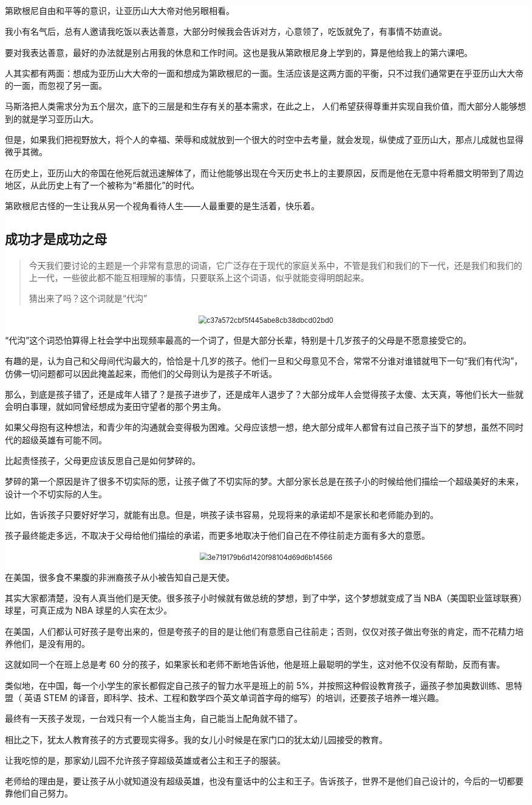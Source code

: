 第欧根尼自由和平等的意识，让亚历山大大帝对他另眼相看。

我小有名气后，总有人邀请我吃饭以表达善意，大部分时候我会告诉对方，心意领了，吃饭就免了，有事情不妨直说。

要对我表达善意，最好的办法就是别占用我的休息和工作时间。这也是我从第欧根尼身上学到的，算是他给我上的第六课吧。

人其实都有两面：想成为亚历山大大帝的一面和想成为第欧根尼的一面。生活应该是这两方面的平衡，只不过我们通常更在乎亚历山大大帝的一面，而忽视了另一面。

马斯洛把人类需求分为五个层次，底下的三层是和生存有关的基本需求，在此之上， 人们希望获得尊重并实现自我价值，而大部分人能够想到的就是学习亚历山大。

但是，如果我们把视野放大，将个人的幸福、荣辱和成就放到一个很大的时空中去考量，就会发现，纵使成了亚历山大，那点儿成就也显得微乎其微。

在历史上，亚历山大的帝国在他死后就迅速解体了，而让他能够出现在今天历史书上的主要原因，反而是他在无意中将希腊文明带到了周边地区，从此历史上有了一个被称为“希腊化”的时代。

第欧根尼古怪的一生让我从另一个视角看待人生——人最重要的是生活着，快乐着。

## 成功才是成功之母

> 今天我们要讨论的主题是一个非常有意思的词语，它广泛存在于现代的家庭关系中，不管是我们和我们的下一代，还是我们和我们的上一代，一些彼此都不能互相理解的事情，只要联系上这个词语，似乎就能变得明朗起来。
>
> 猜出来了吗？这个词就是“代沟”

<center><img src="https://raw.githubusercontent.com/HG1227/image/master/img_tuchuang/20200622201819.gif" alt="c37a572cbf5f445abe8cb38dbcd02bd0" style="zoom:80%;" /></center>

“代沟”这个词恐怕算得上社会学中出现频率最高的一个词了，但是大部分长辈，特别是十几岁孩子的父母是不愿意接受它的。

有趣的是，认为自己和父母间代沟最大的，恰恰是十几岁的孩子。他们一旦和父母意见不合，常常不分谁对谁错就甩下一句“我们有代沟”，仿佛一切问题都可以因此掩盖起来，而他们的父母则认为是孩子不听话。

那么，到底是孩子错了，还是成年人错了？是孩子进步了，还是成年人退步了？大部分成年人会觉得孩子太傻、太天真，等他们长大一些就会明白事理，就如同曾经想成为麦田守望者的那个男主角。

如果父母抱有这种想法，和青少年的沟通就会变得极为困难。父母应该想一想，绝大部分成年人都曾有过自己孩子当下的梦想，虽然不同时代的超级英雄有可能不同。

比起责怪孩子，父母更应该反思自己是如何梦碎的。

梦碎的第一个原因是许了很多不切实际的愿，让孩子做了不切实际的梦。大部分家长总是在孩子小的时候给他们描绘一个超级美好的未来，设计一个不切实际的人生。

比如，告诉孩子只要好好学习，就能有出息。但是，哄孩子读书容易，兑现将来的承诺却不是家长和老师能办到的。

孩子最终能走多远，不取决于父母给他们描绘的承诺，而更多地取决于他们自己在不停往前走方面有多大的意愿。

<center><img src="https://raw.githubusercontent.com/HG1227/image/master/img_tuchuang/20200622201905.gif" alt="3e719179b6d1420f98104d69d6b14566" style="zoom:80%;" /></center>

在美国，很多食不果腹的非洲裔孩子从小被告知自己是天使。

其实大家都清楚，没有人真当他们是天使。很多孩子小时候就有做总统的梦想，到了中学，这个梦想就变成了当 NBA（美国职业篮球联赛）球星，可真正成为 NBA 球星的人实在太少。

在美国，人们都认可好孩子是夸出来的，但是夸孩子的目的是让他们有意愿自己往前走；否则，仅仅对孩子做出夸张的肯定，而不花精力培养他们，是没有用的。

这就如同一个在班上总是考 60 分的孩子，如果家长和老师不断地告诉他，他是班上最聪明的学生，这对他不仅没有帮助，反而有害。

类似地，在中国，每一个小学生的家长都假定自己孩子的智力水平是班上的前 5%，并按照这种假设教育孩子，逼孩子参加奥数训练、思特盟（ 英语 STEM 的译音，即科学、技术、工程和数学四个英文单词首字母的缩写）的培训，还要孩子培养一堆兴趣。

最终有一天孩子发现，一台戏只有一个人能当主角，自己能当上配角就不错了。

相比之下，犹太人教育孩子的方式要现实得多。我的女儿小时候是在家门口的犹太幼儿园接受的教育。

让我吃惊的是，那家幼儿园不允许孩子穿超级英雄或者公主和王子的服装。

老师给的理由是，要让孩子从小就知道没有超级英雄，也没有童话中的公主和王子。告诉孩子，世界不是他们自己设计的，今后的一切都要靠他们自己努力。
